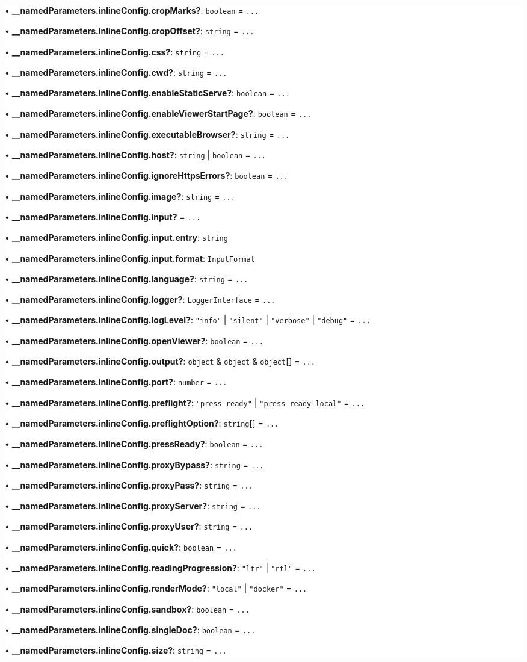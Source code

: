 • **\_\_namedParameters.inlineConfig.cropMarks?**: `boolean` = `...`

• **\_\_namedParameters.inlineConfig.cropOffset?**: `string` = `...`

• **\_\_namedParameters.inlineConfig.css?**: `string` = `...`

• **\_\_namedParameters.inlineConfig.cwd?**: `string` = `...`

• **\_\_namedParameters.inlineConfig.enableStaticServe?**: `boolean` = `...`

• **\_\_namedParameters.inlineConfig.enableViewerStartPage?**: `boolean` = `...`

• **\_\_namedParameters.inlineConfig.executableBrowser?**: `string` = `...`

• **\_\_namedParameters.inlineConfig.host?**: `string` \| `boolean` = `...`

• **\_\_namedParameters.inlineConfig.ignoreHttpsErrors?**: `boolean` = `...`

• **\_\_namedParameters.inlineConfig.image?**: `string` = `...`

• **\_\_namedParameters.inlineConfig.input?** = `...`

• **\_\_namedParameters.inlineConfig.input.entry**: `string`

• **\_\_namedParameters.inlineConfig.input.format**: `InputFormat`

• **\_\_namedParameters.inlineConfig.language?**: `string` = `...`

• **\_\_namedParameters.inlineConfig.logger?**: `LoggerInterface` = `...`

• **\_\_namedParameters.inlineConfig.logLevel?**: `"info"` \| `"silent"` \| `"verbose"` \| `"debug"` = `...`

• **\_\_namedParameters.inlineConfig.openViewer?**: `boolean` = `...`

• **\_\_namedParameters.inlineConfig.output?**: `object` & `object` & `object`[] = `...`

• **\_\_namedParameters.inlineConfig.port?**: `number` = `...`

• **\_\_namedParameters.inlineConfig.preflight?**: `"press-ready"` \| `"press-ready-local"` = `...`

• **\_\_namedParameters.inlineConfig.preflightOption?**: `string`[] = `...`

• **\_\_namedParameters.inlineConfig.pressReady?**: `boolean` = `...`

• **\_\_namedParameters.inlineConfig.proxyBypass?**: `string` = `...`

• **\_\_namedParameters.inlineConfig.proxyPass?**: `string` = `...`

• **\_\_namedParameters.inlineConfig.proxyServer?**: `string` = `...`

• **\_\_namedParameters.inlineConfig.proxyUser?**: `string` = `...`

• **\_\_namedParameters.inlineConfig.quick?**: `boolean` = `...`

• **\_\_namedParameters.inlineConfig.readingProgression?**: `"ltr"` \| `"rtl"` = `...`

• **\_\_namedParameters.inlineConfig.renderMode?**: `"local"` \| `"docker"` = `...`

• **\_\_namedParameters.inlineConfig.sandbox?**: `boolean` = `...`

• **\_\_namedParameters.inlineConfig.singleDoc?**: `boolean` = `...`

• **\_\_namedParameters.inlineConfig.size?**: `string` = `...`
